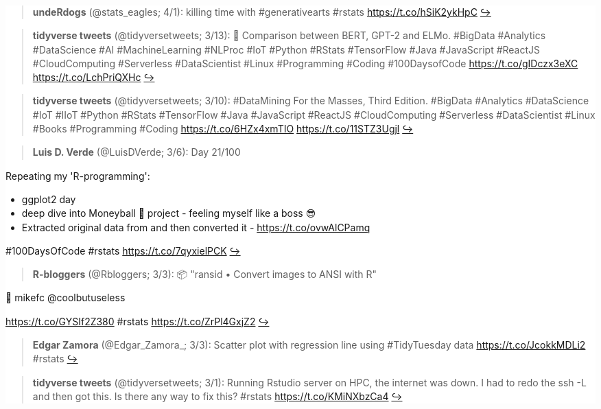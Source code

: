 


> **undeRdogs** (@stats_eagles; 4/1): killing time with #generativearts #rstats https://t.co/hSiK2ykHpC  [&#8618;](https://twitter.com/dataandme/status/1257813485494435840)




> **tidyverse tweets** (@tidyversetweets; 3/13): 🔬 Comparison between BERT, GPT-2 and ELMo. #BigData #Analytics #DataScience #AI #MachineLearning #NLProc #IoT #Python #RStats #TensorFlow #Java #JavaScript #ReactJS #CloudComputing #Serverless #DataScientist #Linux #Programming #Coding #100DaysofCode 
https://t.co/gIDczx3eXC https://t.co/LchPriQXHc  [&#8618;](https://twitter.com/dataandme/status/1257814470891581441)




> **tidyverse tweets** (@tidyversetweets; 3/10): #DataMining For the Masses, Third Edition. #BigData #Analytics #DataScience #IoT #IIoT #Python #RStats #TensorFlow #Java #JavaScript #ReactJS #CloudComputing #Serverless #DataScientist #Linux #Books #Programming #Coding 
https://t.co/6HZx4xmTIO https://t.co/11STZ3Ugjl  [&#8618;](https://twitter.com/dataandme/status/1257845926833451010)




> **Luis D. Verde** (@LuisDVerde; 3/6): Day 21/100
>
Repeating my 'R-programming':
- ggplot2 day
- deep dive into Moneyball 🤑 project - feeling myself like a boss 😎
- Extracted original data from and then converted it  - https://t.co/ovwAlCPamq
>
#100DaysOfCode #rstats https://t.co/7qyxielPCK  [&#8618;](https://twitter.com/dataandme/status/1257830878560112642)




> **R-bloggers** (@Rbloggers; 3/3): 📦 "ransid • Convert images to ANSI with R"
>
👤 mikefc @coolbutuseless
>
https://t.co/GYSIf2Z380
#rstats https://t.co/ZrPl4GxjZ2  [&#8618;](https://twitter.com/dataandme/status/1257864689960325125)




> **Edgar Zamora** (@Edgar_Zamora_; 3/3): Scatter plot with regression line using #TidyTuesday data https://t.co/JcokkMDLi2 #rstats  [&#8618;](https://twitter.com/dataandme/status/1257809682384723971)




> **tidyverse tweets** (@tidyversetweets; 3/1): Running Rstudio server on HPC, the internet was down. I had to redo the ssh -L and then got this. Is there any way to fix this? #rstats https://t.co/KMiNXbzCa4  [&#8618;](https://twitter.com/dataandme/status/1257841755157745664)



